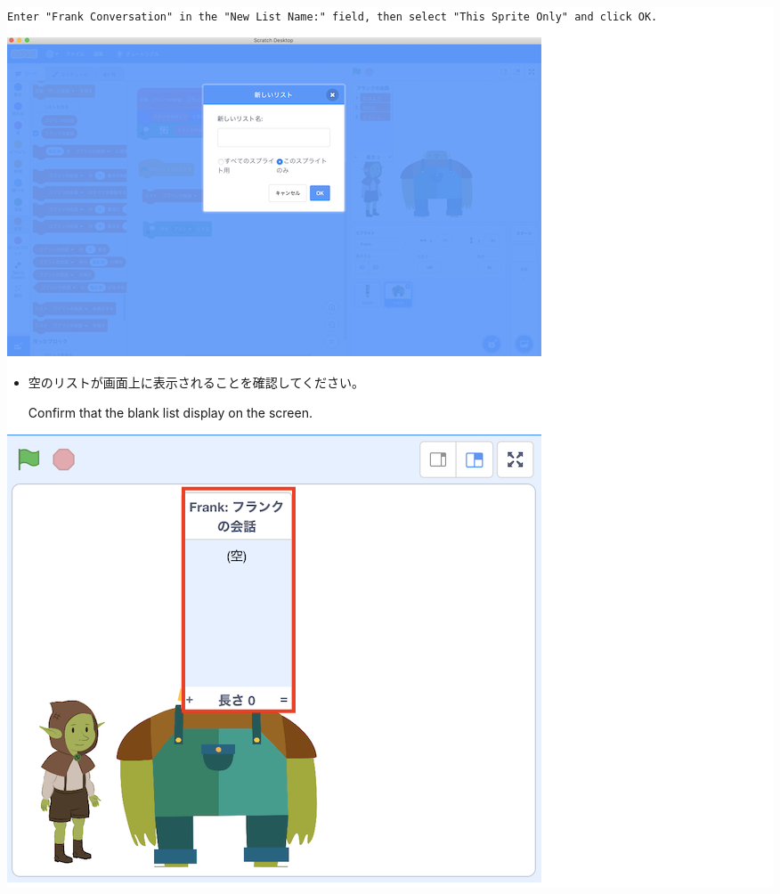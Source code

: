     Enter "Frank Conversation" in the "New List Name:" field, then select "This Sprite Only" and click OK.

![Common](figure/common/make_new_list.png)

- 空のリストが画面上に表示されることを確認してください。

    Confirm that the blank list display on the screen.

![Frank](figure/frank/blank_list.png)
